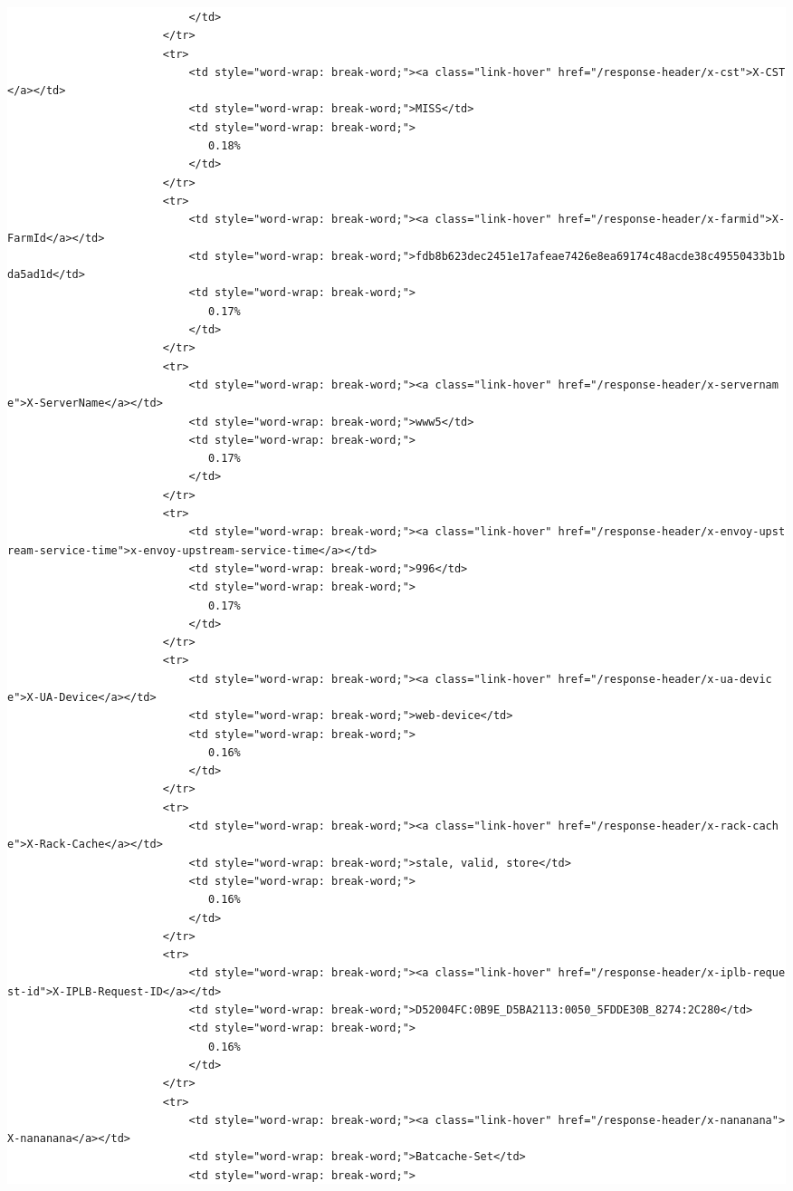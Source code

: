                                </td>
                            </tr>
                            <tr>
                                <td style="word-wrap: break-word;"><a class="link-hover" href="/response-header/x-cst">X-CST</a></td>
                                <td style="word-wrap: break-word;">MISS</td>
                                <td style="word-wrap: break-word;">
                                   0.18%
                                </td>
                            </tr>
                            <tr>
                                <td style="word-wrap: break-word;"><a class="link-hover" href="/response-header/x-farmid">X-FarmId</a></td>
                                <td style="word-wrap: break-word;">fdb8b623dec2451e17afeae7426e8ea69174c48acde38c49550433b1bda5ad1d</td>
                                <td style="word-wrap: break-word;">
                                   0.17%
                                </td>
                            </tr>
                            <tr>
                                <td style="word-wrap: break-word;"><a class="link-hover" href="/response-header/x-servername">X-ServerName</a></td>
                                <td style="word-wrap: break-word;">www5</td>
                                <td style="word-wrap: break-word;">
                                   0.17%
                                </td>
                            </tr>
                            <tr>
                                <td style="word-wrap: break-word;"><a class="link-hover" href="/response-header/x-envoy-upstream-service-time">x-envoy-upstream-service-time</a></td>
                                <td style="word-wrap: break-word;">996</td>
                                <td style="word-wrap: break-word;">
                                   0.17%
                                </td>
                            </tr>
                            <tr>
                                <td style="word-wrap: break-word;"><a class="link-hover" href="/response-header/x-ua-device">X-UA-Device</a></td>
                                <td style="word-wrap: break-word;">web-device</td>
                                <td style="word-wrap: break-word;">
                                   0.16%
                                </td>
                            </tr>
                            <tr>
                                <td style="word-wrap: break-word;"><a class="link-hover" href="/response-header/x-rack-cache">X-Rack-Cache</a></td>
                                <td style="word-wrap: break-word;">stale, valid, store</td>
                                <td style="word-wrap: break-word;">
                                   0.16%
                                </td>
                            </tr>
                            <tr>
                                <td style="word-wrap: break-word;"><a class="link-hover" href="/response-header/x-iplb-request-id">X-IPLB-Request-ID</a></td>
                                <td style="word-wrap: break-word;">D52004FC:0B9E_D5BA2113:0050_5FDDE30B_8274:2C280</td>
                                <td style="word-wrap: break-word;">
                                   0.16%
                                </td>
                            </tr>
                            <tr>
                                <td style="word-wrap: break-word;"><a class="link-hover" href="/response-header/x-nananana">X-nananana</a></td>
                                <td style="word-wrap: break-word;">Batcache-Set</td>
                                <td style="word-wrap: break-word;">
